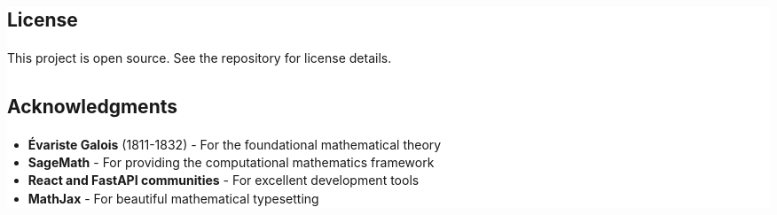 ## License

This project is open source. See the repository for license details.

## Acknowledgments

- **Évariste Galois** (1811-1832) - For the foundational mathematical theory
- **SageMath** - For providing the computational mathematics framework
- **React and FastAPI communities** - For excellent development tools
- **MathJax** - For beautiful mathematical typesetting
